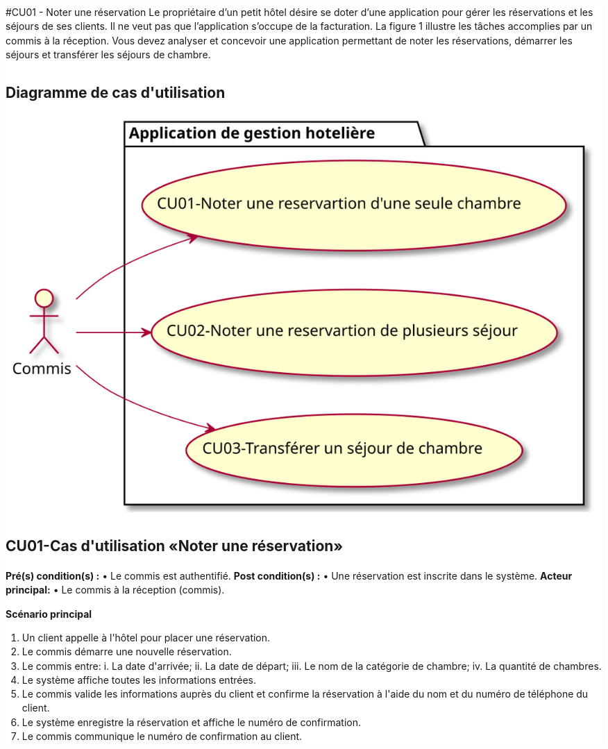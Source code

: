 
#CU01 - Noter une réservation
Le propriétaire d’un petit hôtel désire se doter d’une application pour gérer les réservations et les séjours de ses clients. Il ne veut pas que l’application s’occupe de la facturation. La figure 1 illustre les tâches accomplies par un commis à la réception. Vous devez analyser et concevoir une application permettant de noter les réservations, démarrer les séjours et transférer les séjours de chambre.
## Diagramme de cas d'utilisation

![DCU](01-application-gestion-hoteliere-solution-V2/DCU.svg)

## CU01-Cas d'utilisation «Noter une réservation»
**Pré(s) condition(s) :**
•	Le commis est authentifié.
**Post condition(s) :**
•	Une réservation est inscrite dans le système.
**Acteur principal:**
•	Le commis à la réception (commis).

**Scénario principal**
1.	Un client appelle à l'hôtel pour placer une réservation.
2.	Le commis démarre une nouvelle réservation.
3.	Le commis entre:
i.	La date d'arrivée;
ii.	La date de départ;
iii.	Le nom de la catégorie de chambre;
iv.	La quantité de chambres.
6.	Le système affiche toutes les informations entrées.
7.	Le commis valide les informations auprès du client et confirme la réservation à l'aide du nom et du numéro de téléphone du client.
8.	Le système enregistre la réservation et affiche le numéro de confirmation.
9.	Le commis communique le numéro de confirmation au client.
